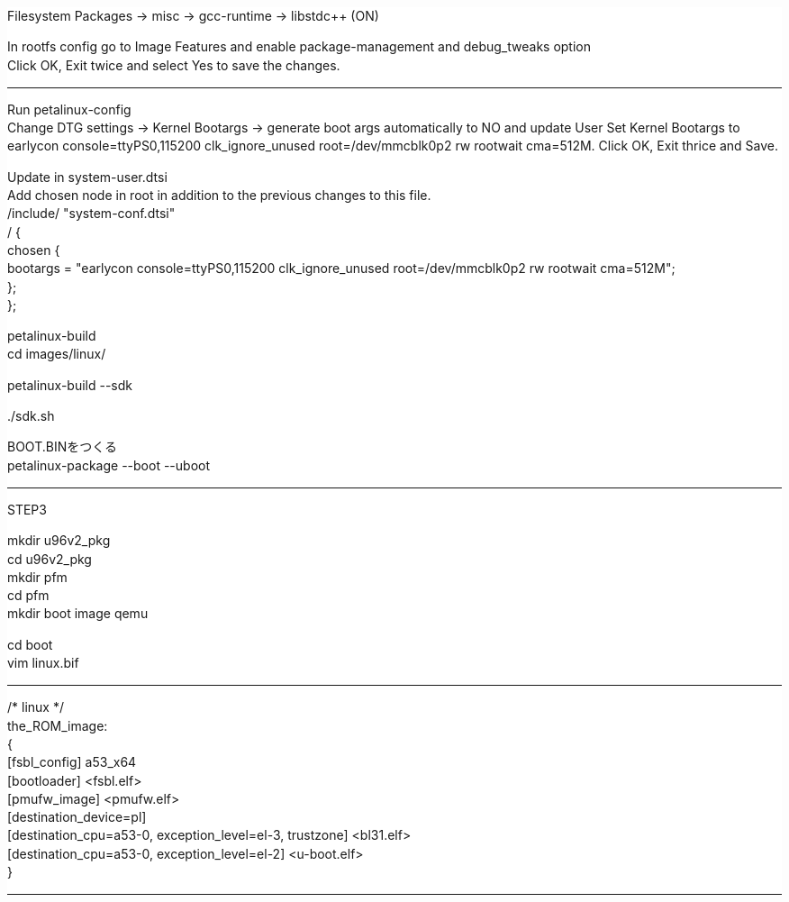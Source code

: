 Filesystem Packages -> misc -> gcc-runtime -> libstdc++ (ON)  
  
  
In rootfs config go to Image Features and enable package-management and debug_tweaks option  
Click OK, Exit twice and select Yes to save the changes.  
  
*****************************************************  
  
Run petalinux-config  
Change DTG settings -> Kernel Bootargs -> generate boot args automatically to NO and update User Set Kernel Bootargs to earlycon console=ttyPS0,115200 clk_ignore_unused root=/dev/mmcblk0p2 rw rootwait cma=512M. Click OK, Exit thrice and Save.  
  
  
Update in system-user.dtsi  
Add chosen node in root in addition to the previous changes to this file.  
/include/ "system-conf.dtsi"  
/ {  
    chosen {  
    	bootargs = "earlycon console=ttyPS0,115200 clk_ignore_unused root=/dev/mmcblk0p2 rw rootwait cma=512M";  
    };  
};  
  
  
petalinux-build  
cd images/linux/  
  
petalinux-build --sdk  
  
./sdk.sh  
  
BOOT.BINをつくる  
petalinux-package --boot --uboot  
  
*************************************************************  
STEP3  
  
mkdir u96v2_pkg  
cd u96v2_pkg  
mkdir pfm  
cd pfm  
mkdir boot image qemu
  
cd boot  
vim linux.bif  
  
*************************************************************  
/* linux */  
the_ROM_image:  
{  
   [fsbl_config] a53_x64  
   [bootloader] <fsbl.elf>  
   [pmufw_image] <pmufw.elf>  
   [destination_device=pl] <bitstream>  
   [destination_cpu=a53-0, exception_level=el-3, trustzone] <bl31.elf>  
   [destination_cpu=a53-0, exception_level=el-2] <u-boot.elf>  
}  
*************************************************************  
  